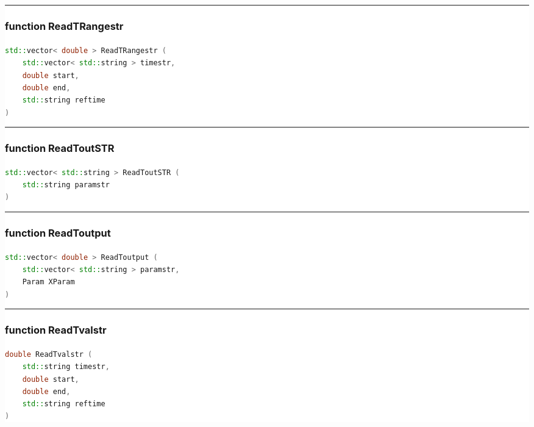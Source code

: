

<hr>



### function ReadTRangestr 

```C++
std::vector< double > ReadTRangestr (
    std::vector< std::string > timestr,
    double start,
    double end,
    std::string reftime
) 
```




<hr>



### function ReadToutSTR 

```C++
std::vector< std::string > ReadToutSTR (
    std::string paramstr
) 
```




<hr>



### function ReadToutput 

```C++
std::vector< double > ReadToutput (
    std::vector< std::string > paramstr,
    Param XParam
) 
```




<hr>



### function ReadTvalstr 

```C++
double ReadTvalstr (
    std::string timestr,
    double start,
    double end,
    std::string reftime
) 
```
